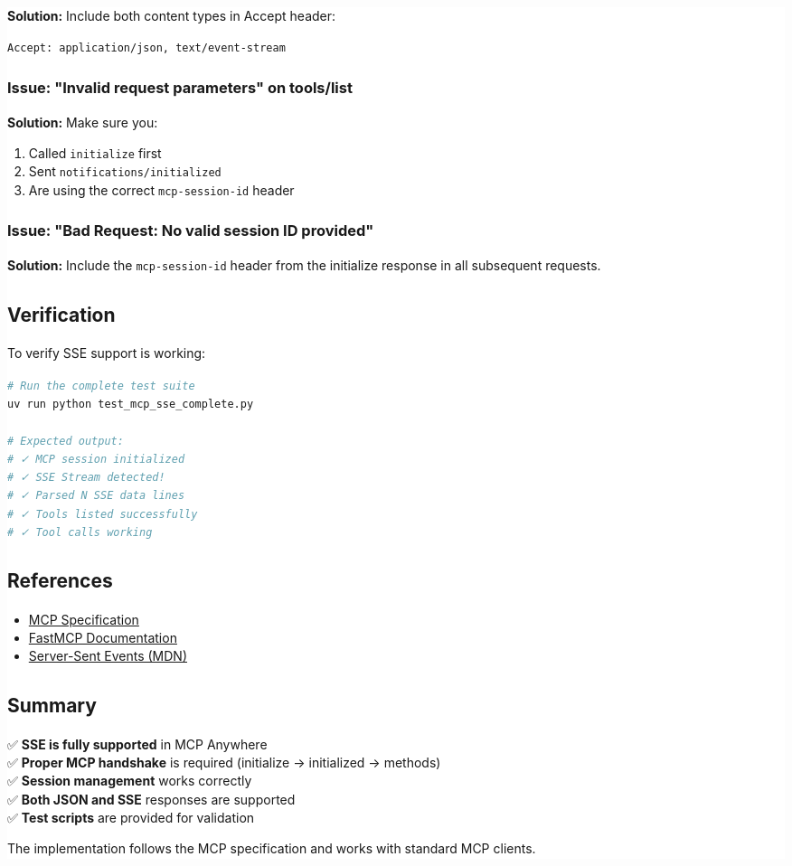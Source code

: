 **Solution:** Include both content types in Accept header:
```
Accept: application/json, text/event-stream
```

### Issue: "Invalid request parameters" on tools/list

**Solution:** Make sure you:
1. Called `initialize` first
2. Sent `notifications/initialized`
3. Are using the correct `mcp-session-id` header

### Issue: "Bad Request: No valid session ID provided"

**Solution:** Include the `mcp-session-id` header from the initialize response in all subsequent requests.

## Verification

To verify SSE support is working:

```bash
# Run the complete test suite
uv run python test_mcp_sse_complete.py

# Expected output:
# ✓ MCP session initialized
# ✓ SSE Stream detected!
# ✓ Parsed N SSE data lines
# ✓ Tools listed successfully
# ✓ Tool calls working
```

## References

- [MCP Specification](https://spec.modelcontextprotocol.io/)
- [FastMCP Documentation](https://github.com/jlowin/fastmcp)
- [Server-Sent Events (MDN)](https://developer.mozilla.org/en-US/docs/Web/API/Server-sent_events)

## Summary

✅ **SSE is fully supported** in MCP Anywhere  
✅ **Proper MCP handshake** is required (initialize → initialized → methods)  
✅ **Session management** works correctly  
✅ **Both JSON and SSE** responses are supported  
✅ **Test scripts** are provided for validation  

The implementation follows the MCP specification and works with standard MCP clients.

